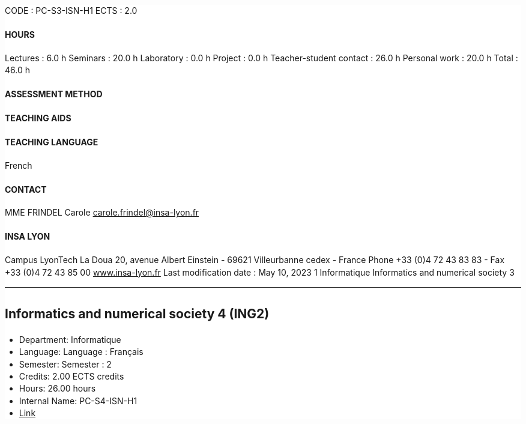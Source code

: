 CODE :
PC-S3-ISN-H1
ECTS :
2.0

#### HOURS

Lectures :
6.0 h
Seminars :
20.0 h
Laboratory :
0.0 h
Project :
0.0 h
Teacher-student
contact :
26.0 h
Personal work :
20.0 h
Total :
46.0 h

#### ASSESSMENT METHOD


#### TEACHING AIDS


#### TEACHING LANGUAGE

French

#### CONTACT

MME FRINDEL Carole
carole.frindel@insa-lyon.fr

#### INSA LYON

Campus LyonTech La Doua
20, avenue Albert Einstein - 69621 Villeurbanne cedex - France
Phone +33 (0)4 72 43 83 83 - Fax +33 (0)4 72 43 85 00
www.insa-lyon.fr
Last modification date : May 10, 2023
1
Informatique
Informatics and numerical society 3


---

## Informatics and numerical society 4 (ING2)

- Department: Informatique
- Language: Language : Français
- Semester: Semester : 2
- Credits: 2.00 ECTS credits
- Hours: 26.00 hours
- Internal Name: PC-S4-ISN-H1
- [Link](https://scolpeda.insa-lyon.fr/f/ects?id=54519&_lang=en)

